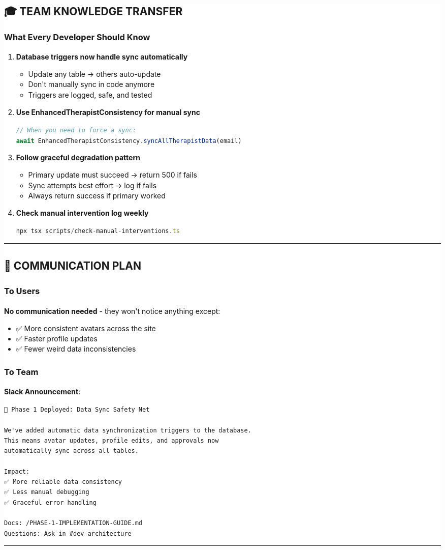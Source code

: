 ## 🎓 TEAM KNOWLEDGE TRANSFER

### **What Every Developer Should Know**

1. **Database triggers now handle sync automatically**
   - Update any table → others auto-update
   - Don't manually sync in code anymore
   - Triggers are logged, safe, and tested

2. **Use EnhancedTherapistConsistency for manual sync**
   ```typescript
   // When you need to force a sync:
   await EnhancedTherapistConsistency.syncAllTherapistData(email)
   ```

3. **Follow graceful degradation pattern**
   - Primary update must succeed → return 500 if fails
   - Sync attempts best effort → log if fails
   - Always return success if primary worked

4. **Check manual intervention log weekly**
   ```typescript
   npx tsx scripts/check-manual-interventions.ts
   ```

---

## 💬 COMMUNICATION PLAN

### **To Users**
**No communication needed** - they won't notice anything except:
- ✅ More consistent avatars across the site
- ✅ Faster profile updates
- ✅ Fewer weird data inconsistencies

### **To Team**
**Slack Announcement**:
```
🚀 Phase 1 Deployed: Data Sync Safety Net

We've added automatic data synchronization triggers to the database.
This means avatar updates, profile edits, and approvals now 
automatically sync across all tables.

Impact:
✅ More reliable data consistency
✅ Less manual debugging
✅ Graceful error handling

Docs: /PHASE-1-IMPLEMENTATION-GUIDE.md
Questions: Ask in #dev-architecture
```

---